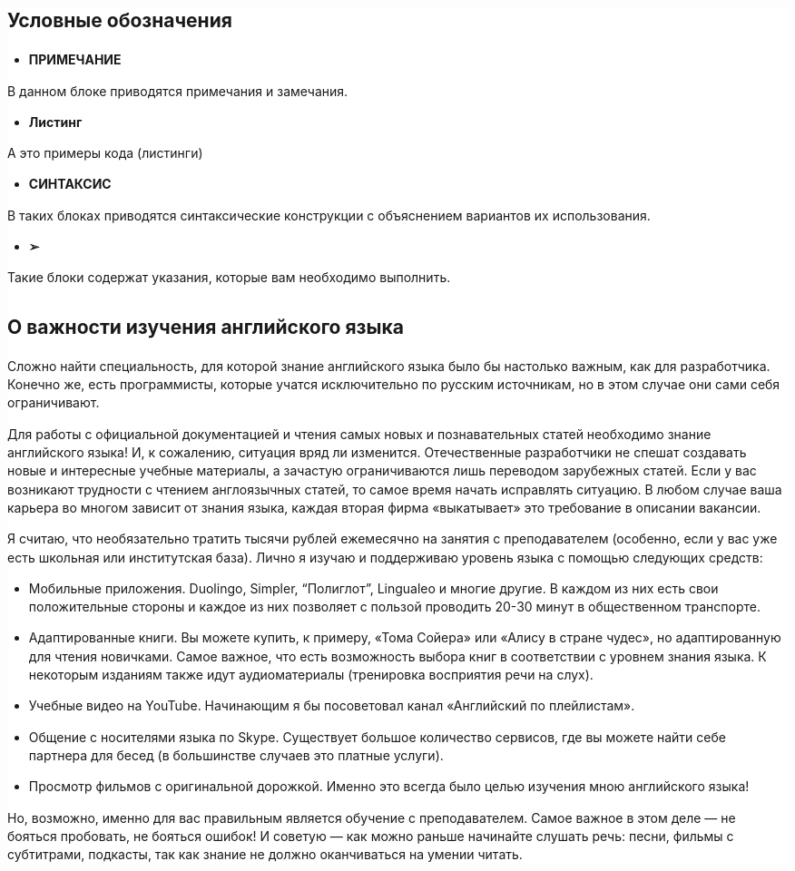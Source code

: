 ## Условные обозначения

- **ПРИМЕЧАНИЕ**
 
В данном блоке приводятся примечания и замечания.

- **Листинг**

А это примеры кода (листинги)

- **СИНТАКСИС**

В таких блоках приводятся синтаксические конструкции с объяснением вариантов их использования.

- **➢**

Такие блоки содержат указания, которые вам необходимо выполнить.

## О важности изучения английского языка

Сложно найти специальность, для которой знание английского языка было бы настолько важным, как для разработчика. Конечно же, есть программисты, которые учатся исключительно по русским источникам, но в этом случае они сами себя ограничивают.

Для работы с официальной документацией и чтения самых новых и познавательных статей необходимо знание английского языка! И, к сожалению, ситуация вряд ли изменится. Отечественные разработчики не спешат создавать новые и интересные учебные материалы, а зачастую ограничиваются лишь переводом зарубежных статей.
Если у вас возникают трудности с чтением англоязычных статей, то самое время начать исправлять ситуацию. В любом случае ваша карьера во многом зависит от знания языка, каждая вторая фирма «выкатывает» это требование в описании вакансии.

Я считаю, что необязательно тратить тысячи рублей ежемесячно на занятия с преподавателем (особенно, если у вас уже есть школьная или институтская база). Лично я изучаю и поддерживаю уровень языка с помощью следующих средств:

- Мобильные приложения. Duolingo, Simpler, “Полиглот”, Lingualeo и многие другие. В каждом из них есть свои положительные стороны и каждое из них позволяет с пользой проводить 20-30 минут в общественном транспорте.

- Адаптированные книги. Вы можете купить, к примеру, «Тома Сойера» или «Алису в стране чудес», но адаптированную для чтения новичками. Самое важное, что есть возможность выбора книг в соответствии с уровнем знания языка. К некоторым изданиям также идут аудиоматериалы (тренировка восприятия речи на слух).

- Учебные видео на YouTube. Начинающим я бы посоветовал канал «Английский по плейлистам».

- Общение с носителями языка по Skype. Существует большое количество сервисов, где вы можете найти себе партнера для бесед (в большинстве случаев это платные услуги).

- Просмотр фильмов с оригинальной дорожкой. Именно это всегда было целью изучения мною английского языка!

Но, возможно, именно для вас правильным является обучение с преподавателем. Самое важное в этом деле — не бояться пробовать, не бояться ошибок! И советую — как можно раньше начинайте слушать речь: песни, фильмы с субтитрами, подкасты, так как знание не должно оканчиваться на умении читать.






